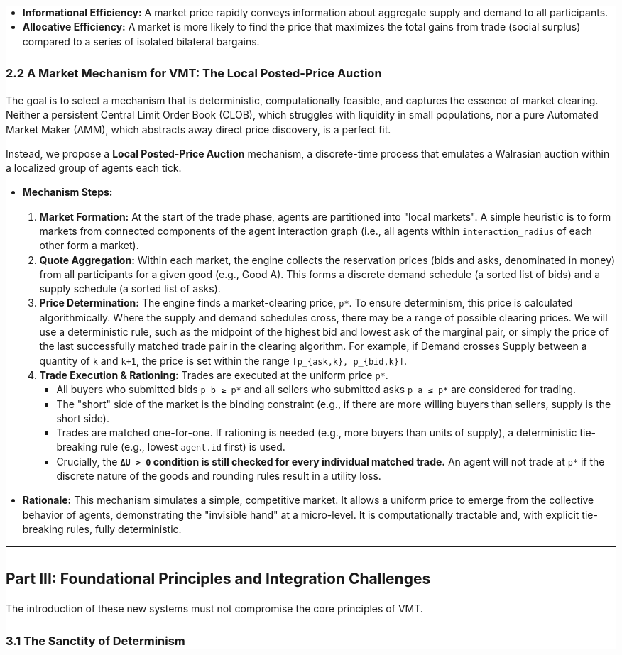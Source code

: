 *   **Informational Efficiency:** A market price rapidly conveys information about aggregate supply and demand to all participants.
*   **Allocative Efficiency:** A market is more likely to find the price that maximizes the total gains from trade (social surplus) compared to a series of isolated bilateral bargains.

### 2.2 A Market Mechanism for VMT: The Local Posted-Price Auction

The goal is to select a mechanism that is deterministic, computationally feasible, and captures the essence of market clearing. Neither a persistent Central Limit Order Book (CLOB), which struggles with liquidity in small populations, nor a pure Automated Market Maker (AMM), which abstracts away direct price discovery, is a perfect fit.

Instead, we propose a **Local Posted-Price Auction** mechanism, a discrete-time process that emulates a Walrasian auction within a localized group of agents each tick.

*   **Mechanism Steps:**
    1.  **Market Formation:** At the start of the trade phase, agents are partitioned into "local markets". A simple heuristic is to form markets from connected components of the agent interaction graph (i.e., all agents within `interaction_radius` of each other form a market).
    2.  **Quote Aggregation:** Within each market, the engine collects the reservation prices (bids and asks, denominated in money) from all participants for a given good (e.g., Good A). This forms a discrete demand schedule (a sorted list of bids) and a supply schedule (a sorted list of asks).
    3.  **Price Determination:** The engine finds a market-clearing price, `p*`. To ensure determinism, this price is calculated algorithmically. Where the supply and demand schedules cross, there may be a range of possible clearing prices. We will use a deterministic rule, such as the midpoint of the highest bid and lowest ask of the marginal pair, or simply the price of the last successfully matched trade pair in the clearing algorithm. For example, if Demand crosses Supply between a quantity of `k` and `k+1`, the price is set within the range `[p_{ask,k}, p_{bid,k}]`.
    4.  **Trade Execution & Rationing:** Trades are executed at the uniform price `p*`.
        *   All buyers who submitted bids `p_b ≥ p*` and all sellers who submitted asks `p_a ≤ p*` are considered for trading.
        *   The "short" side of the market is the binding constraint (e.g., if there are more willing buyers than sellers, supply is the short side).
        *   Trades are matched one-for-one. If rationing is needed (e.g., more buyers than units of supply), a deterministic tie-breaking rule (e.g., lowest `agent.id` first) is used.
        *   Crucially, the **`ΔU > 0` condition is still checked for every individual matched trade.** An agent will not trade at `p*` if the discrete nature of the goods and rounding rules result in a utility loss.

*   **Rationale:** This mechanism simulates a simple, competitive market. It allows a uniform price to emerge from the collective behavior of agents, demonstrating the "invisible hand" at a micro-level. It is computationally tractable and, with explicit tie-breaking rules, fully deterministic.

---

## Part III: Foundational Principles and Integration Challenges

The introduction of these new systems must not compromise the core principles of VMT.

### 3.1 The Sanctity of Determinism
